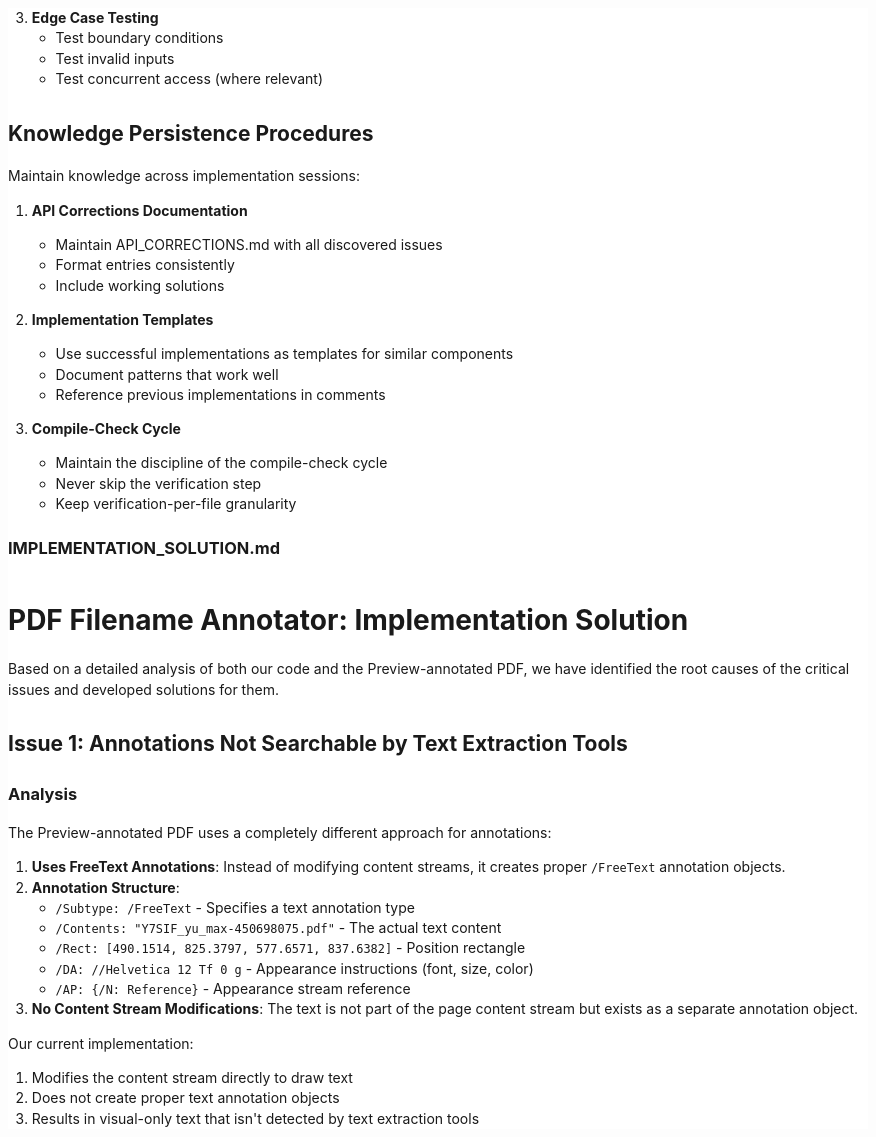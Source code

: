 3. **Edge Case Testing**
   - Test boundary conditions
   - Test invalid inputs
   - Test concurrent access (where relevant)

## Knowledge Persistence Procedures

Maintain knowledge across implementation sessions:

1. **API Corrections Documentation**
   - Maintain API_CORRECTIONS.md with all discovered issues
   - Format entries consistently
   - Include working solutions

2. **Implementation Templates**
   - Use successful implementations as templates for similar components
   - Document patterns that work well
   - Reference previous implementations in comments

3. **Compile-Check Cycle**
   - Maintain the discipline of the compile-check cycle
   - Never skip the verification step
   - Keep verification-per-file granularity

### IMPLEMENTATION_SOLUTION.md

# PDF Filename Annotator: Implementation Solution

Based on a detailed analysis of both our code and the Preview-annotated PDF, we have identified the root causes of the critical issues and developed solutions for them.

## Issue 1: Annotations Not Searchable by Text Extraction Tools

### Analysis

The Preview-annotated PDF uses a completely different approach for annotations:

1. **Uses FreeText Annotations**: Instead of modifying content streams, it creates proper `/FreeText` annotation objects.
2. **Annotation Structure**:
   - `/Subtype: /FreeText` - Specifies a text annotation type
   - `/Contents: "Y7SIF_yu_max-450698075.pdf"` - The actual text content
   - `/Rect: [490.1514, 825.3797, 577.6571, 837.6382]` - Position rectangle
   - `/DA: //Helvetica 12 Tf 0 g` - Appearance instructions (font, size, color)
   - `/AP: {/N: Reference}` - Appearance stream reference
3. **No Content Stream Modifications**: The text is not part of the page content stream but exists as a separate annotation object.

Our current implementation:
1. Modifies the content stream directly to draw text
2. Does not create proper text annotation objects
3. Results in visual-only text that isn't detected by text extraction tools
